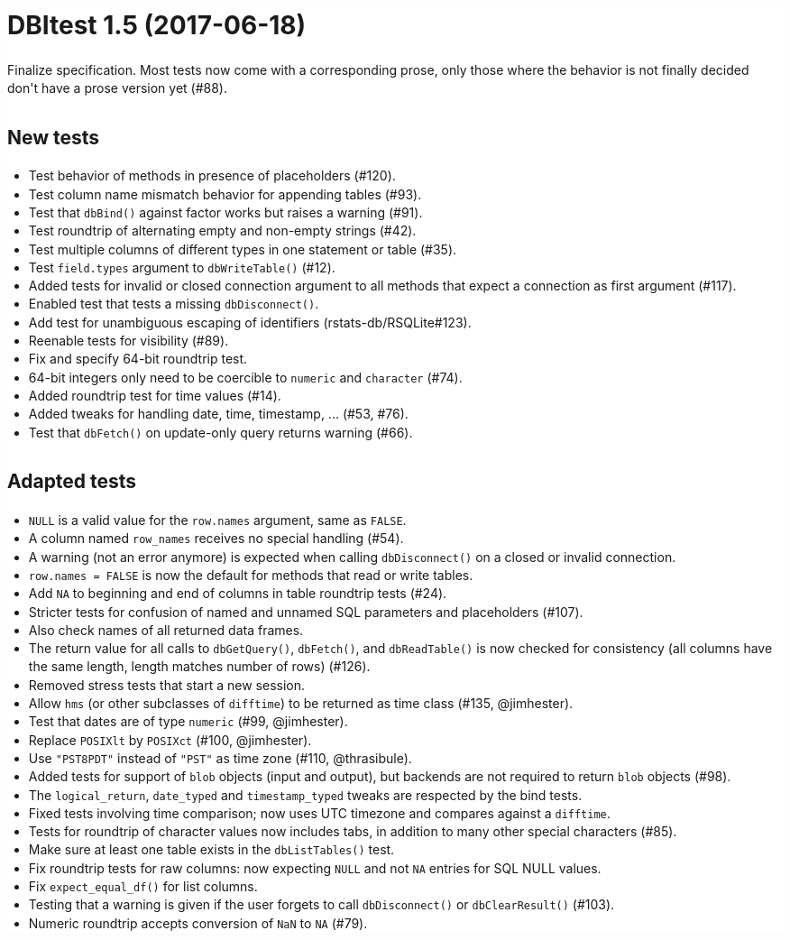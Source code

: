 
# DBItest 1.5 (2017-06-18)

Finalize specification. Most tests now come with a corresponding prose, only those where the behavior is not finally decided don't have a prose version yet (#88).

New tests
---------

- Test behavior of methods in presence of placeholders (#120).
- Test column name mismatch behavior for appending tables (#93).
- Test that `dbBind()` against factor works but raises a warning (#91).
- Test roundtrip of alternating empty and non-empty strings (#42).
- Test multiple columns of different types in one statement or table (#35).
- Test `field.types` argument to `dbWriteTable()` (#12).
- Added tests for invalid or closed connection argument to all methods that expect a connection as first argument (#117).
- Enabled test that tests a missing `dbDisconnect()`.
- Add test for unambiguous escaping of identifiers (rstats-db/RSQLite#123).
- Reenable tests for visibility (#89).
- Fix and specify 64-bit roundtrip test.
- 64-bit integers only need to be coercible to `numeric` and `character` (#74).
- Added roundtrip test for time values (#14).
- Added tweaks for handling date, time, timestamp, ... (#53, #76).
- Test that `dbFetch()` on update-only query returns warning (#66).

Adapted tests
-------------

- `NULL` is a valid value for the `row.names` argument, same as `FALSE`.
- A column named `row_names` receives no special handling (#54).
- A warning (not an error anymore) is expected when calling `dbDisconnect()` on a closed or invalid connection.
- `row.names = FALSE` is now the default for methods that read or write tables.
- Add `NA` to beginning and end of columns in table roundtrip tests (#24).
- Stricter tests for confusion of named and unnamed SQL parameters and placeholders (#107).
- Also check names of all returned data frames.
- The return value for all calls to `dbGetQuery()`, `dbFetch()`, and `dbReadTable()` is now checked for consistency (all columns have the same length, length matches number of rows) (#126).
- Removed stress tests that start a new session.
- Allow `hms` (or other subclasses of `difftime`) to be returned as time class (#135, @jimhester).
- Test that dates are of type `numeric` (#99, @jimhester).
- Replace `POSIXlt` by `POSIXct` (#100, @jimhester).
- Use `"PST8PDT"` instead of `"PST"` as time zone (#110, @thrasibule).
- Added tests for support of `blob` objects (input and output), but backends are not required to return `blob` objects (#98).
- The `logical_return`, `date_typed` and `timestamp_typed` tweaks are respected by the bind tests.
- Fixed tests involving time comparison; now uses UTC timezone and compares against a `difftime`.
- Tests for roundtrip of character values now includes tabs, in addition to many other special characters (#85).
- Make sure at least one table exists in the `dbListTables()` test.
- Fix roundtrip tests for raw columns: now expecting `NULL` and not `NA` entries for SQL NULL values.
- Fix `expect_equal_df()` for list columns.
- Testing that a warning is given if the user forgets to call `dbDisconnect()` or `dbClearResult()` (#103).
- Numeric roundtrip accepts conversion of `NaN` to `NA` (#79).
